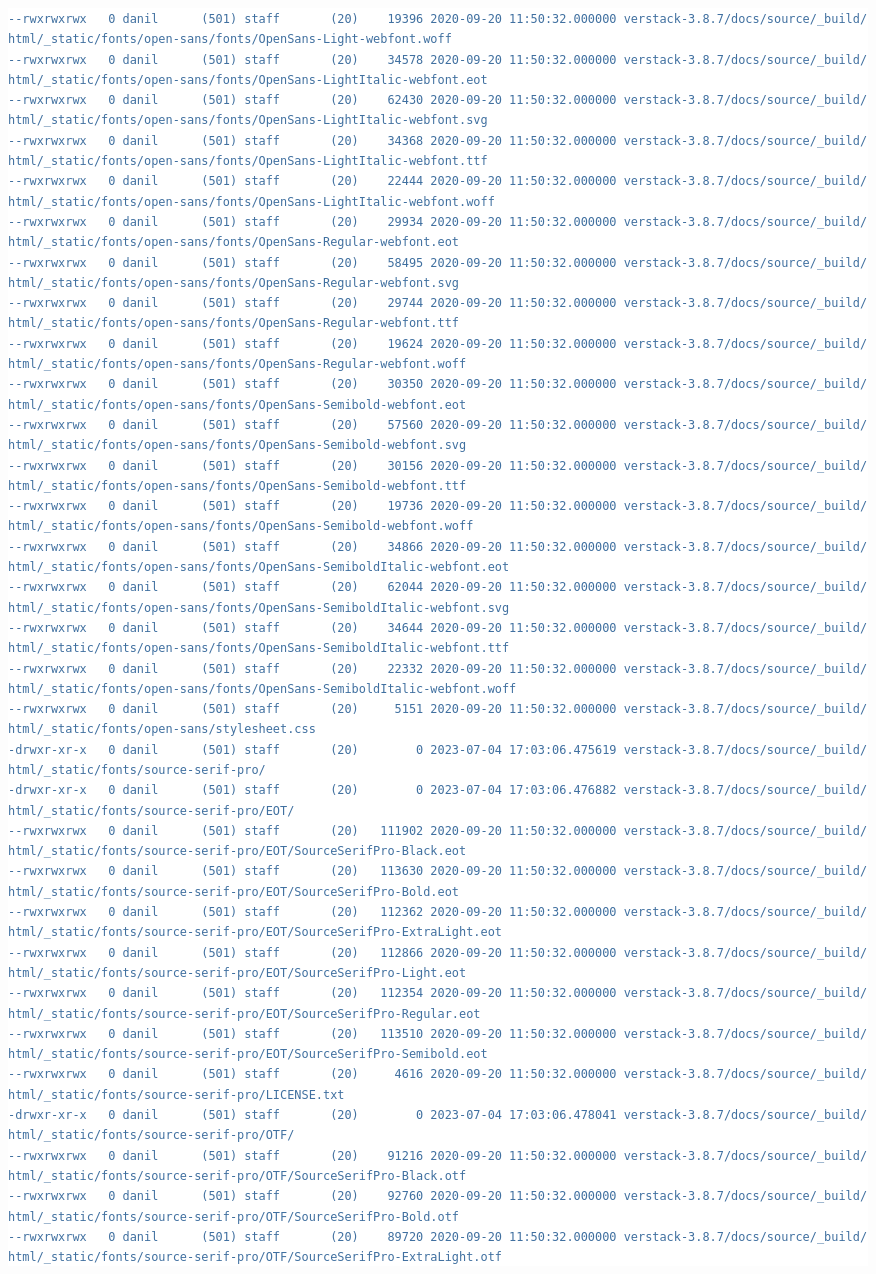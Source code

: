 ```diff
--rwxrwxrwx   0 danil      (501) staff       (20)    19396 2020-09-20 11:50:32.000000 verstack-3.8.7/docs/source/_build/html/_static/fonts/open-sans/fonts/OpenSans-Light-webfont.woff
--rwxrwxrwx   0 danil      (501) staff       (20)    34578 2020-09-20 11:50:32.000000 verstack-3.8.7/docs/source/_build/html/_static/fonts/open-sans/fonts/OpenSans-LightItalic-webfont.eot
--rwxrwxrwx   0 danil      (501) staff       (20)    62430 2020-09-20 11:50:32.000000 verstack-3.8.7/docs/source/_build/html/_static/fonts/open-sans/fonts/OpenSans-LightItalic-webfont.svg
--rwxrwxrwx   0 danil      (501) staff       (20)    34368 2020-09-20 11:50:32.000000 verstack-3.8.7/docs/source/_build/html/_static/fonts/open-sans/fonts/OpenSans-LightItalic-webfont.ttf
--rwxrwxrwx   0 danil      (501) staff       (20)    22444 2020-09-20 11:50:32.000000 verstack-3.8.7/docs/source/_build/html/_static/fonts/open-sans/fonts/OpenSans-LightItalic-webfont.woff
--rwxrwxrwx   0 danil      (501) staff       (20)    29934 2020-09-20 11:50:32.000000 verstack-3.8.7/docs/source/_build/html/_static/fonts/open-sans/fonts/OpenSans-Regular-webfont.eot
--rwxrwxrwx   0 danil      (501) staff       (20)    58495 2020-09-20 11:50:32.000000 verstack-3.8.7/docs/source/_build/html/_static/fonts/open-sans/fonts/OpenSans-Regular-webfont.svg
--rwxrwxrwx   0 danil      (501) staff       (20)    29744 2020-09-20 11:50:32.000000 verstack-3.8.7/docs/source/_build/html/_static/fonts/open-sans/fonts/OpenSans-Regular-webfont.ttf
--rwxrwxrwx   0 danil      (501) staff       (20)    19624 2020-09-20 11:50:32.000000 verstack-3.8.7/docs/source/_build/html/_static/fonts/open-sans/fonts/OpenSans-Regular-webfont.woff
--rwxrwxrwx   0 danil      (501) staff       (20)    30350 2020-09-20 11:50:32.000000 verstack-3.8.7/docs/source/_build/html/_static/fonts/open-sans/fonts/OpenSans-Semibold-webfont.eot
--rwxrwxrwx   0 danil      (501) staff       (20)    57560 2020-09-20 11:50:32.000000 verstack-3.8.7/docs/source/_build/html/_static/fonts/open-sans/fonts/OpenSans-Semibold-webfont.svg
--rwxrwxrwx   0 danil      (501) staff       (20)    30156 2020-09-20 11:50:32.000000 verstack-3.8.7/docs/source/_build/html/_static/fonts/open-sans/fonts/OpenSans-Semibold-webfont.ttf
--rwxrwxrwx   0 danil      (501) staff       (20)    19736 2020-09-20 11:50:32.000000 verstack-3.8.7/docs/source/_build/html/_static/fonts/open-sans/fonts/OpenSans-Semibold-webfont.woff
--rwxrwxrwx   0 danil      (501) staff       (20)    34866 2020-09-20 11:50:32.000000 verstack-3.8.7/docs/source/_build/html/_static/fonts/open-sans/fonts/OpenSans-SemiboldItalic-webfont.eot
--rwxrwxrwx   0 danil      (501) staff       (20)    62044 2020-09-20 11:50:32.000000 verstack-3.8.7/docs/source/_build/html/_static/fonts/open-sans/fonts/OpenSans-SemiboldItalic-webfont.svg
--rwxrwxrwx   0 danil      (501) staff       (20)    34644 2020-09-20 11:50:32.000000 verstack-3.8.7/docs/source/_build/html/_static/fonts/open-sans/fonts/OpenSans-SemiboldItalic-webfont.ttf
--rwxrwxrwx   0 danil      (501) staff       (20)    22332 2020-09-20 11:50:32.000000 verstack-3.8.7/docs/source/_build/html/_static/fonts/open-sans/fonts/OpenSans-SemiboldItalic-webfont.woff
--rwxrwxrwx   0 danil      (501) staff       (20)     5151 2020-09-20 11:50:32.000000 verstack-3.8.7/docs/source/_build/html/_static/fonts/open-sans/stylesheet.css
-drwxr-xr-x   0 danil      (501) staff       (20)        0 2023-07-04 17:03:06.475619 verstack-3.8.7/docs/source/_build/html/_static/fonts/source-serif-pro/
-drwxr-xr-x   0 danil      (501) staff       (20)        0 2023-07-04 17:03:06.476882 verstack-3.8.7/docs/source/_build/html/_static/fonts/source-serif-pro/EOT/
--rwxrwxrwx   0 danil      (501) staff       (20)   111902 2020-09-20 11:50:32.000000 verstack-3.8.7/docs/source/_build/html/_static/fonts/source-serif-pro/EOT/SourceSerifPro-Black.eot
--rwxrwxrwx   0 danil      (501) staff       (20)   113630 2020-09-20 11:50:32.000000 verstack-3.8.7/docs/source/_build/html/_static/fonts/source-serif-pro/EOT/SourceSerifPro-Bold.eot
--rwxrwxrwx   0 danil      (501) staff       (20)   112362 2020-09-20 11:50:32.000000 verstack-3.8.7/docs/source/_build/html/_static/fonts/source-serif-pro/EOT/SourceSerifPro-ExtraLight.eot
--rwxrwxrwx   0 danil      (501) staff       (20)   112866 2020-09-20 11:50:32.000000 verstack-3.8.7/docs/source/_build/html/_static/fonts/source-serif-pro/EOT/SourceSerifPro-Light.eot
--rwxrwxrwx   0 danil      (501) staff       (20)   112354 2020-09-20 11:50:32.000000 verstack-3.8.7/docs/source/_build/html/_static/fonts/source-serif-pro/EOT/SourceSerifPro-Regular.eot
--rwxrwxrwx   0 danil      (501) staff       (20)   113510 2020-09-20 11:50:32.000000 verstack-3.8.7/docs/source/_build/html/_static/fonts/source-serif-pro/EOT/SourceSerifPro-Semibold.eot
--rwxrwxrwx   0 danil      (501) staff       (20)     4616 2020-09-20 11:50:32.000000 verstack-3.8.7/docs/source/_build/html/_static/fonts/source-serif-pro/LICENSE.txt
-drwxr-xr-x   0 danil      (501) staff       (20)        0 2023-07-04 17:03:06.478041 verstack-3.8.7/docs/source/_build/html/_static/fonts/source-serif-pro/OTF/
--rwxrwxrwx   0 danil      (501) staff       (20)    91216 2020-09-20 11:50:32.000000 verstack-3.8.7/docs/source/_build/html/_static/fonts/source-serif-pro/OTF/SourceSerifPro-Black.otf
--rwxrwxrwx   0 danil      (501) staff       (20)    92760 2020-09-20 11:50:32.000000 verstack-3.8.7/docs/source/_build/html/_static/fonts/source-serif-pro/OTF/SourceSerifPro-Bold.otf
--rwxrwxrwx   0 danil      (501) staff       (20)    89720 2020-09-20 11:50:32.000000 verstack-3.8.7/docs/source/_build/html/_static/fonts/source-serif-pro/OTF/SourceSerifPro-ExtraLight.otf
```